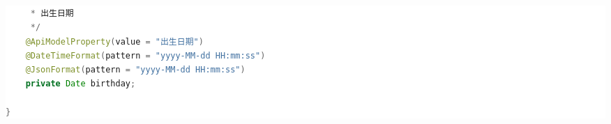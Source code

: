 ```java
	 * 出生日期
	 */
	@ApiModelProperty(value = "出生日期")
	@DateTimeFormat(pattern = "yyyy-MM-dd HH:mm:ss")
	@JsonFormat(pattern = "yyyy-MM-dd HH:mm:ss")
	private Date birthday;

}
```

